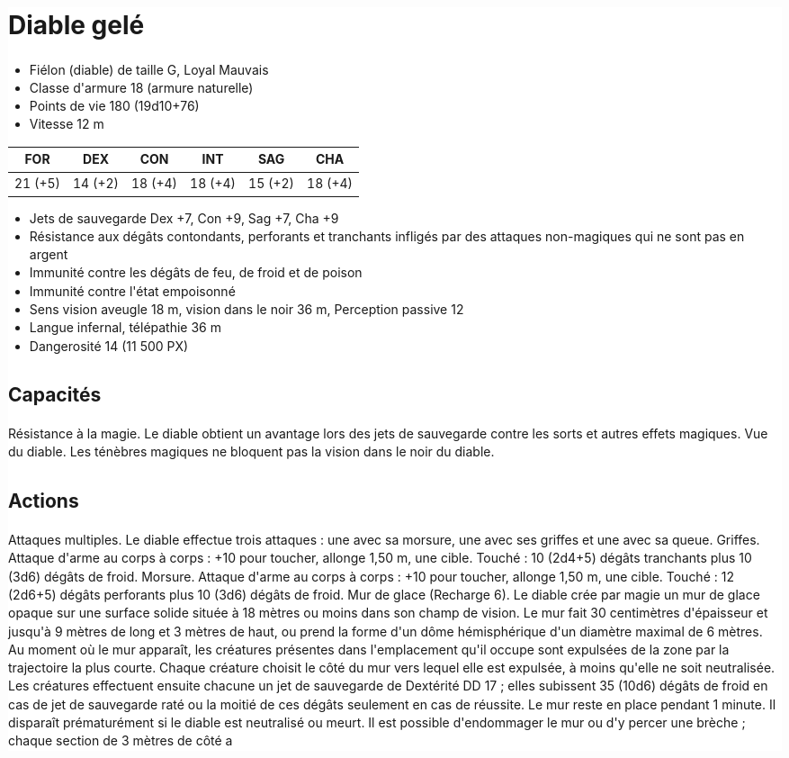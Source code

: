 
# Diable gelé
- Fiélon (diable) de taille G, Loyal Mauvais
- Classe d'armure 18 (armure naturelle)
- Points de vie 180 (19d10+76)
- Vitesse 12 m

|  FOR  |  DEX  |  CON  |  INT  |  SAG  |  CHA  |
| ---   | ---   | ---   | ---   | ---   | ---   |
|21 (+5)|14 (+2)|18 (+4)|18 (+4)|15 (+2)|18 (+4)|

- Jets de sauvegarde Dex +7, Con +9, Sag +7, Cha +9
- Résistance aux dégâts contondants, perforants et tranchants infligés par des attaques non-magiques qui ne sont pas en argent
- Immunité contre les dégâts de feu, de froid et de poison
- Immunité contre l'état empoisonné
- Sens vision aveugle 18 m, vision dans le noir 36 m, Perception passive 12
- Langue infernal, télépathie 36 m
- Dangerosité 14 (11 500 PX)

## Capacités

Résistance à la magie. Le diable obtient un avantage
lors des jets de sauvegarde contre les sorts et
autres effets magiques.
Vue du diable. Les ténèbres magiques ne bloquent
pas la vision dans le noir du diable.

## Actions

Attaques multiples. Le diable effectue trois attaques
: une avec sa morsure, une avec ses griffes et
une avec sa queue.
Griffes. Attaque d'arme au corps à corps : +10 pour
toucher, allonge 1,50 m, une cible.
Touché : 10 (2d4+5) dégâts tranchants plus 10 (3d6)
dégâts de froid.
Morsure. Attaque d'arme au corps à corps : +10 pour
toucher, allonge 1,50 m, une cible.
Touché : 12 (2d6+5) dégâts perforants plus 10 (3d6)
dégâts de froid.
Mur de glace (Recharge 6). Le diable crée par
magie un mur de glace opaque sur une surface
solide située à 18 mètres ou moins dans son champ
de vision. Le mur fait 30 centimètres d'épaisseur
et jusqu'à 9 mètres de long et 3 mètres de haut,
ou prend la forme d'un dôme hémisphérique d'un
diamètre maximal de 6 mètres.
Au moment où le mur apparaît, les créatures
présentes dans l'emplacement qu'il occupe sont expulsées
de la zone par la trajectoire la plus courte.
Chaque créature choisit le côté du mur vers lequel
elle est expulsée, à moins qu'elle ne soit neutralisée.
Les créatures effectuent ensuite chacune un jet de
sauvegarde de Dextérité DD 17 ; elles subissent 35
(10d6) dégâts de froid en cas de jet de sauvegarde
raté ou la moitié de ces dégâts seulement en cas de
réussite.
Le mur reste en place pendant 1 minute. Il disparaît
prématurément si le diable est neutralisé ou meurt.
Il est possible d'endommager le mur ou d'y percer
une brèche ; chaque section de 3 mètres de côté a